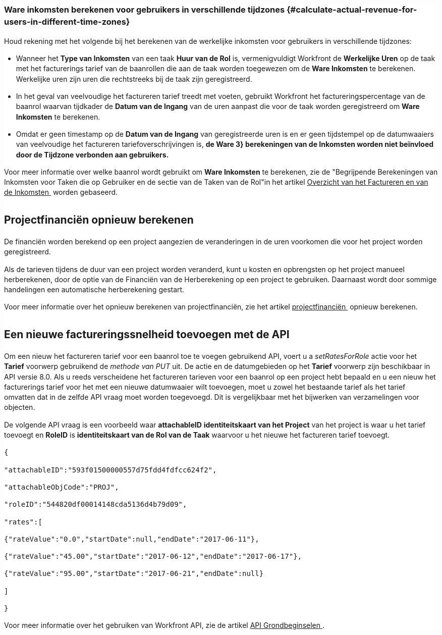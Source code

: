 ### Ware inkomsten berekenen voor gebruikers in verschillende tijdzones {#calculate-actual-revenue-for-users-in-different-time-zones}

Houd rekening met het volgende bij het berekenen van de werkelijke inkomsten voor gebruikers in verschillende tijdzones:

* Wanneer het **Type van Inkomsten** van een taak **Huur van de Rol** is, vermenigvuldigt Workfront de **Werkelijke Uren** op de taak met het facturerings tarief van de baanrollen die aan de taak worden toegewezen om de **Ware Inkomsten** te berekenen. Werkelijke uren zijn uren die rechtstreeks bij de taak zijn geregistreerd.

* In het geval van veelvoudige het factureren tarief treedt met voeten, gebruikt Workfront het factureringspercentage van de baanrol waarvan tijdkader de **Datum van de Ingang** van de uren aanpast die voor de taak worden geregistreerd om **Ware Inkomsten** te berekenen.

* Omdat er geen timestamp op de **Datum van de Ingang** van geregistreerde uren is en er geen tijdstempel op de datumwaaiers van veelvoudige het factureren tariefoverschrijvingen is, **de Ware 3&rbrace; berekeningen van de Inkomsten worden niet beïnvloed door de Tijdzone verbonden aan gebruikers.**

Voor meer informatie over welke baanrol wordt gebruikt om **Ware Inkomsten** te berekenen, zie de &quot;Begrijpende Berekeningen van Inkomsten voor Taken die op Gebruiker en de sectie van de Taken van de Rol&quot;in het artikel [&#x200B; Overzicht van het Factureren en van de Inkomsten &#x200B;](../../../manage-work/projects/project-finances/billing-and-revenue-overview.md) worden gebaseerd.

## Projectfinanciën opnieuw berekenen

De financiën worden berekend op een project aangezien de veranderingen in de uren voorkomen die voor het project worden geregistreerd.

Als de tarieven tijdens de duur van een project worden veranderd, kunt u kosten en opbrengsten op het project manueel herberekenen, door de optie van de Financiën van de Herberekening op een project te gebruiken. Daarnaast wordt door sommige handelingen een automatische herberekening gestart.

Voor meer informatie over het opnieuw berekenen van projectfinanciën, zie het artikel [&#x200B; projectfinanciën &#x200B;](../../../manage-work/projects/project-finances/recalculate-project-finances.md) opnieuw berekenen.

## Een nieuwe factureringssnelheid toevoegen met de API

Om een nieuw het factureren tarief voor een baanrol toe te voegen gebruikend API, voert u a *setRatesForRole* actie voor het **Tarief** voorwerp gebruikend de *methode van PUT* uit.
De actie en de datumgebieden op het **Tarief** voorwerp zijn beschikbaar in API versie 8.0.
Als u reeds verscheidene het factureren tarieven voor een baanrol op een project hebt bepaald en u een nieuw het facturerings tarief voor het met een nieuwe datumwaaier wilt toevoegen, moet u zowel het bestaande tarief als het tarief omvatten dat in de zelfde API vraag moet worden toegevoegd. Dit is vergelijkbaar met het bijwerken van verzamelingen voor objecten.

De volgende API vraag is een voorbeeld waar **attachableID** **identiteitskaart van het Project** van het project is waar u het tarief toevoegt en **RoleID** is **identiteitskaart van de Rol van de Taak** waarvoor u het nieuwe het factureren tarief toevoegt.<pre>{</pre><pre>&quot;attachableID&quot;:&quot;593f01500000557d75fdd4fdfcc624f2&quot;,</pre><pre>&quot;attachableObjCode&quot;:&quot;PROJ&quot;,</pre><pre>&quot;roleID&quot;:&quot;544820df00014148cda5136d4b79d09&quot;, </pre><pre>&quot;rates&quot;:[</pre><pre>         {&quot;rateValue&quot;:&quot;0.0&quot;,&quot;startDate&quot;:null,&quot;endDate&quot;:&quot;2017-06-11&quot;},</pre><pre>         {&quot;rateValue&quot;:&quot;45.00&quot;,&quot;startDate&quot;:&quot;2017-06-12&quot;,&quot;endDate&quot;:&quot;2017-06-17&quot;},</pre><pre>         {&quot;rateValue&quot;:&quot;95.00&quot;,&quot;startDate&quot;:&quot;2017-06-21&quot;,&quot;endDate&quot;:null}</pre><pre>]</pre><pre>}</pre>Voor meer informatie over het gebruiken van Workfront API, zie de artikel [&#x200B; API Grondbeginselen &#x200B;](https://experience.workfront.com/s/article/API-Basics-638808549).
